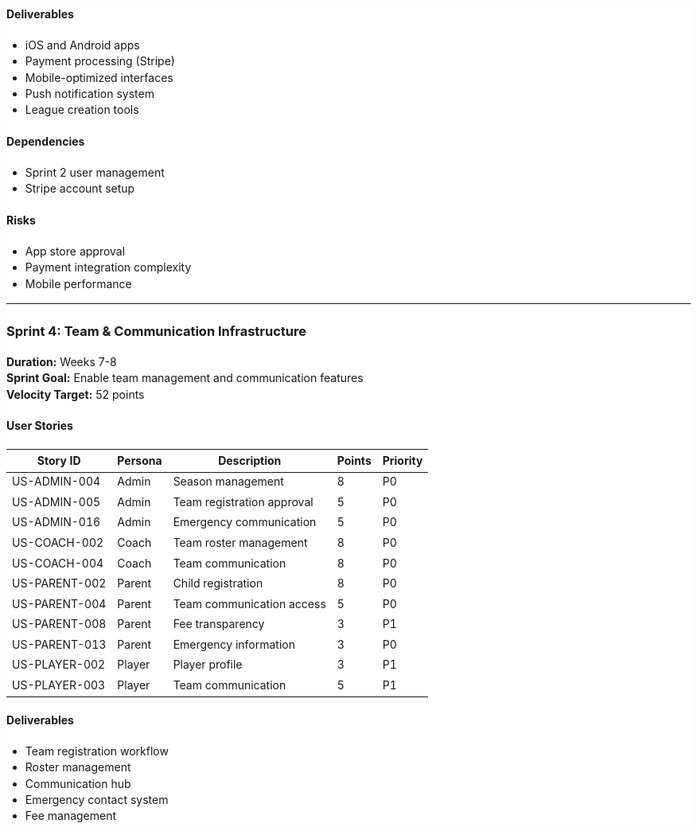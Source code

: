 #### Deliverables
- iOS and Android apps
- Payment processing (Stripe)
- Mobile-optimized interfaces
- Push notification system
- League creation tools

#### Dependencies
- Sprint 2 user management
- Stripe account setup

#### Risks
- App store approval
- Payment integration complexity
- Mobile performance

---

### Sprint 4: Team & Communication Infrastructure
**Duration:** Weeks 7-8  
**Sprint Goal:** Enable team management and communication features  
**Velocity Target:** 52 points

#### User Stories
| Story ID | Persona | Description | Points | Priority |
|----------|---------|-------------|--------|----------|
| US-ADMIN-004 | Admin | Season management | 8 | P0 |
| US-ADMIN-005 | Admin | Team registration approval | 5 | P0 |
| US-ADMIN-016 | Admin | Emergency communication | 5 | P0 |
| US-COACH-002 | Coach | Team roster management | 8 | P0 |
| US-COACH-004 | Coach | Team communication | 8 | P0 |
| US-PARENT-002 | Parent | Child registration | 8 | P0 |
| US-PARENT-004 | Parent | Team communication access | 5 | P0 |
| US-PARENT-008 | Parent | Fee transparency | 3 | P1 |
| US-PARENT-013 | Parent | Emergency information | 3 | P0 |
| US-PLAYER-002 | Player | Player profile | 3 | P1 |
| US-PLAYER-003 | Player | Team communication | 5 | P1 |

#### Deliverables
- Team registration workflow
- Roster management
- Communication hub
- Emergency contact system
- Fee management
